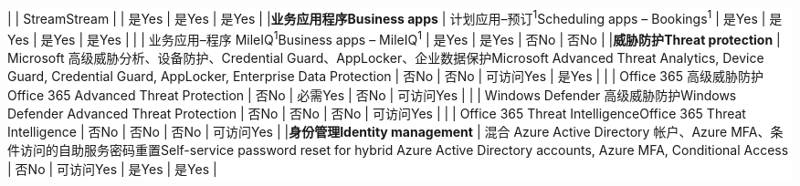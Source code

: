 |   | <span data-ttu-id="3d1a8-416">Stream</span><span class="sxs-lookup"><span data-stu-id="3d1a8-416">Stream</span></span> | | <span data-ttu-id="3d1a8-417">是</span><span class="sxs-lookup"><span data-stu-id="3d1a8-417">Yes</span></span> | <span data-ttu-id="3d1a8-418">是</span><span class="sxs-lookup"><span data-stu-id="3d1a8-418">Yes</span></span> | <span data-ttu-id="3d1a8-419">是</span><span class="sxs-lookup"><span data-stu-id="3d1a8-419">Yes</span></span> |
|<span data-ttu-id="3d1a8-420">**业务应用程序**</span><span class="sxs-lookup"><span data-stu-id="3d1a8-420">**Business apps**</span></span> | <span data-ttu-id="3d1a8-421">计划应用&ndash;预订<sup>1</sup></span><span class="sxs-lookup"><span data-stu-id="3d1a8-421">Scheduling apps &ndash; Bookings<sup>1</sup></span></span> | <span data-ttu-id="3d1a8-422">是</span><span class="sxs-lookup"><span data-stu-id="3d1a8-422">Yes</span></span> | <span data-ttu-id="3d1a8-423">是</span><span class="sxs-lookup"><span data-stu-id="3d1a8-423">Yes</span></span> | <span data-ttu-id="3d1a8-424">是</span><span class="sxs-lookup"><span data-stu-id="3d1a8-424">Yes</span></span> | <span data-ttu-id="3d1a8-425">是</span><span class="sxs-lookup"><span data-stu-id="3d1a8-425">Yes</span></span> |
|   | <span data-ttu-id="3d1a8-426">业务应用&ndash;程序 MileIQ<sup>1</sup></span><span class="sxs-lookup"><span data-stu-id="3d1a8-426">Business apps &ndash; MileIQ<sup>1</sup></span></span> | <span data-ttu-id="3d1a8-427">是</span><span class="sxs-lookup"><span data-stu-id="3d1a8-427">Yes</span></span> | <span data-ttu-id="3d1a8-428">是</span><span class="sxs-lookup"><span data-stu-id="3d1a8-428">Yes</span></span> | <span data-ttu-id="3d1a8-429">否</span><span class="sxs-lookup"><span data-stu-id="3d1a8-429">No</span></span> | <span data-ttu-id="3d1a8-430">否</span><span class="sxs-lookup"><span data-stu-id="3d1a8-430">No</span></span> |
|<span data-ttu-id="3d1a8-431">**威胁防护**</span><span class="sxs-lookup"><span data-stu-id="3d1a8-431">**Threat protection**</span></span> | <span data-ttu-id="3d1a8-432">Microsoft 高级威胁分析、设备防护、Credential Guard、AppLocker、企业数据保护</span><span class="sxs-lookup"><span data-stu-id="3d1a8-432">Microsoft Advanced Threat Analytics, Device Guard, Credential Guard, AppLocker, Enterprise Data Protection</span></span> | <span data-ttu-id="3d1a8-433">否</span><span class="sxs-lookup"><span data-stu-id="3d1a8-433">No</span></span> | <span data-ttu-id="3d1a8-434">否</span><span class="sxs-lookup"><span data-stu-id="3d1a8-434">No</span></span> | <span data-ttu-id="3d1a8-435">可访问</span><span class="sxs-lookup"><span data-stu-id="3d1a8-435">Yes</span></span> | <span data-ttu-id="3d1a8-436">是</span><span class="sxs-lookup"><span data-stu-id="3d1a8-436">Yes</span></span> |
|   | <span data-ttu-id="3d1a8-437">Office 365 高级威胁防护</span><span class="sxs-lookup"><span data-stu-id="3d1a8-437">Office 365 Advanced Threat Protection</span></span> | <span data-ttu-id="3d1a8-438">否</span><span class="sxs-lookup"><span data-stu-id="3d1a8-438">No</span></span> | <span data-ttu-id="3d1a8-439">必需</span><span class="sxs-lookup"><span data-stu-id="3d1a8-439">Yes</span></span> | <span data-ttu-id="3d1a8-440">否</span><span class="sxs-lookup"><span data-stu-id="3d1a8-440">No</span></span> | <span data-ttu-id="3d1a8-441">可访问</span><span class="sxs-lookup"><span data-stu-id="3d1a8-441">Yes</span></span> |
|   | <span data-ttu-id="3d1a8-442">Windows Defender 高级威胁防护</span><span class="sxs-lookup"><span data-stu-id="3d1a8-442">Windows Defender Advanced Threat Protection</span></span> | <span data-ttu-id="3d1a8-443">否</span><span class="sxs-lookup"><span data-stu-id="3d1a8-443">No</span></span> | <span data-ttu-id="3d1a8-444">否</span><span class="sxs-lookup"><span data-stu-id="3d1a8-444">No</span></span> | <span data-ttu-id="3d1a8-445">否</span><span class="sxs-lookup"><span data-stu-id="3d1a8-445">No</span></span> | <span data-ttu-id="3d1a8-446">可访问</span><span class="sxs-lookup"><span data-stu-id="3d1a8-446">Yes</span></span> |
|   | <span data-ttu-id="3d1a8-447">Office 365 Threat Intelligence</span><span class="sxs-lookup"><span data-stu-id="3d1a8-447">Office 365 Threat Intelligence</span></span> | <span data-ttu-id="3d1a8-448">否</span><span class="sxs-lookup"><span data-stu-id="3d1a8-448">No</span></span> | <span data-ttu-id="3d1a8-449">否</span><span class="sxs-lookup"><span data-stu-id="3d1a8-449">No</span></span>  | <span data-ttu-id="3d1a8-450">否</span><span class="sxs-lookup"><span data-stu-id="3d1a8-450">No</span></span> | <span data-ttu-id="3d1a8-451">可访问</span><span class="sxs-lookup"><span data-stu-id="3d1a8-451">Yes</span></span> |
|<span data-ttu-id="3d1a8-452">**身份管理**</span><span class="sxs-lookup"><span data-stu-id="3d1a8-452">**Identity management**</span></span> | <span data-ttu-id="3d1a8-453">混合 Azure Active Directory 帐户、Azure MFA、条件访问的自助服务密码重置</span><span class="sxs-lookup"><span data-stu-id="3d1a8-453">Self-service password reset for hybrid Azure Active Directory accounts, Azure MFA, Conditional Access</span></span>   | <span data-ttu-id="3d1a8-454">否</span><span class="sxs-lookup"><span data-stu-id="3d1a8-454">No</span></span> | <span data-ttu-id="3d1a8-455">可访问</span><span class="sxs-lookup"><span data-stu-id="3d1a8-455">Yes</span></span> | <span data-ttu-id="3d1a8-456">是</span><span class="sxs-lookup"><span data-stu-id="3d1a8-456">Yes</span></span> | <span data-ttu-id="3d1a8-457">是</span><span class="sxs-lookup"><span data-stu-id="3d1a8-457">Yes</span></span> |